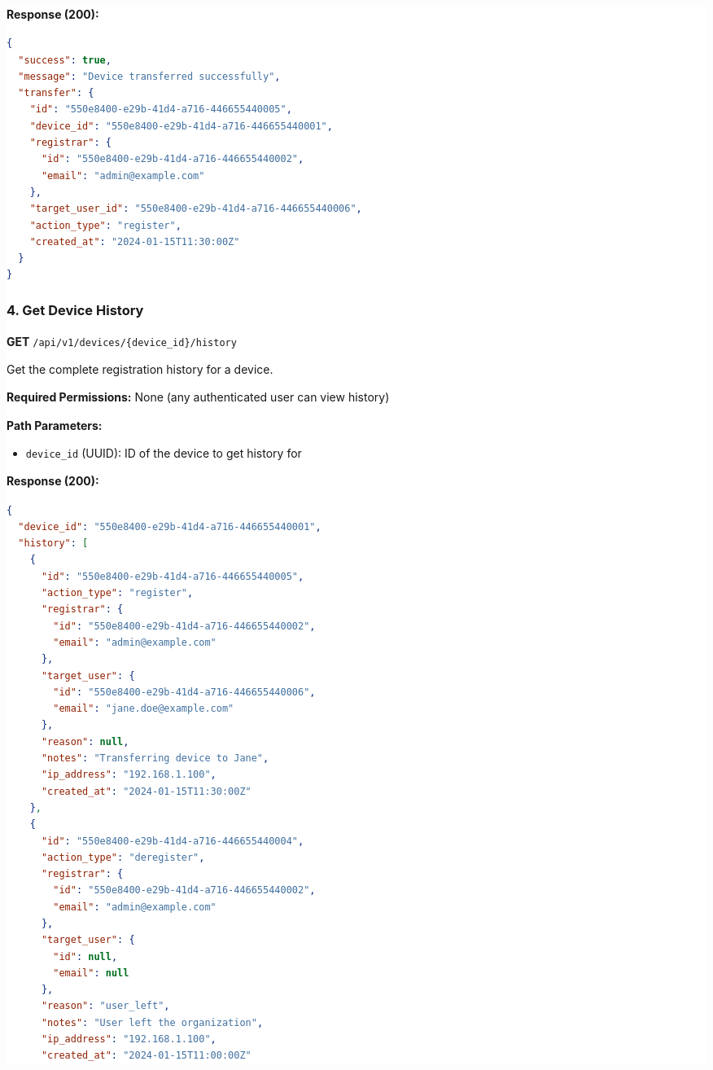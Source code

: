 **Response (200):**
```json
{
  "success": true,
  "message": "Device transferred successfully",
  "transfer": {
    "id": "550e8400-e29b-41d4-a716-446655440005",
    "device_id": "550e8400-e29b-41d4-a716-446655440001",
    "registrar": {
      "id": "550e8400-e29b-41d4-a716-446655440002",
      "email": "admin@example.com"
    },
    "target_user_id": "550e8400-e29b-41d4-a716-446655440006",
    "action_type": "register",
    "created_at": "2024-01-15T11:30:00Z"
  }
}
```

### 4. Get Device History

**GET** `/api/v1/devices/{device_id}/history`

Get the complete registration history for a device.

**Required Permissions:** None (any authenticated user can view history)

**Path Parameters:**
- `device_id` (UUID): ID of the device to get history for

**Response (200):**
```json
{
  "device_id": "550e8400-e29b-41d4-a716-446655440001",
  "history": [
    {
      "id": "550e8400-e29b-41d4-a716-446655440005",
      "action_type": "register",
      "registrar": {
        "id": "550e8400-e29b-41d4-a716-446655440002",
        "email": "admin@example.com"
      },
      "target_user": {
        "id": "550e8400-e29b-41d4-a716-446655440006",
        "email": "jane.doe@example.com"
      },
      "reason": null,
      "notes": "Transferring device to Jane",
      "ip_address": "192.168.1.100",
      "created_at": "2024-01-15T11:30:00Z"
    },
    {
      "id": "550e8400-e29b-41d4-a716-446655440004",
      "action_type": "deregister",
      "registrar": {
        "id": "550e8400-e29b-41d4-a716-446655440002",
        "email": "admin@example.com"
      },
      "target_user": {
        "id": null,
        "email": null
      },
      "reason": "user_left",
      "notes": "User left the organization",
      "ip_address": "192.168.1.100",
      "created_at": "2024-01-15T11:00:00Z"
```
